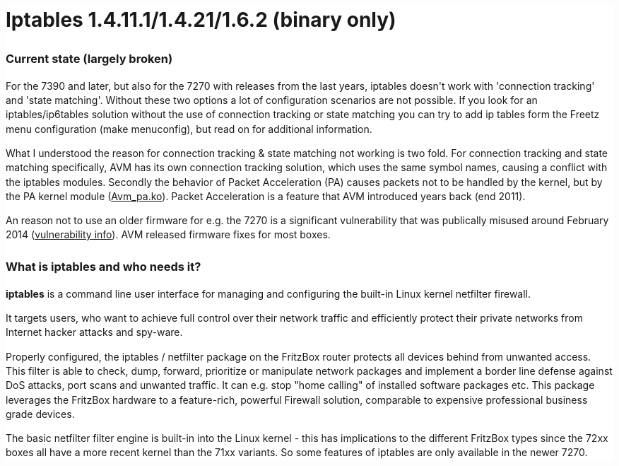# Iptables 1.4.11.1/1.4.21/1.6.2 (binary only)

### Current state (largely broken)

For the 7390 and later, but also for the 7270 with releases from the
last years, iptables doesn't work with 'connection tracking' and
'state matching'.
Without these two options a lot of configuration scenarios are not
possible. If you look for an iptables/ip6tables solution without the use
of connection tracking or state matching you can try to add ip tables
form the Freetz menu configuration (make menuconfig), but read on for
additional information.

What I understood the reason for connection tracking & state matching
not working is two fold.
For connection tracking and state matching specifically, AVM has its own
connection tracking solution, which uses the same symbol names, causing
a conflict with the iptables modules. Secondly the behavior of Packet
Acceleration (PA) causes packets not to be handled by the kernel, but by
the PA kernel module
([Avm_pa.ko](http://www.wehavemorefun.de/fritzbox/Avm_pa.ko)).
Packet Acceleration is a feature that AVM introduced years back (end
2011).

An reason not to use an older firmware for e.g. the 7270 is a
significant vulnerability that was publically misused around February
2014 ([vulnerability
info](https://www.heise.de/newsticker/meldung/Angriffe-auf-Fritzboxen-AVM-empfiehlt-Abschaltung-der-Fernkonfiguration-2106542.html)).
AVM released firmware fixes for most boxes.

### What is iptables and who needs it?

**iptables** is a command line user interface for managing and
configuring the built-in Linux kernel netfilter firewall.

It targets users, who want to achieve full control over their network
traffic and efficiently protect their private networks from Internet
hacker attacks and spy-ware.

Properly configured, the iptables / netfilter package on the FritzBox
router protects all devices behind from unwanted access. This filter is
able to check, dump, forward, prioritize or manipulate network packages
and implement a border line defense against DoS attacks, port scans and
unwanted traffic. It can e.g. stop "home calling" of installed
software packages etc. This package leverages the FritzBox hardware to a
feature-rich, powerful Firewall solution, comparable to expensive
professional business grade devices.

The basic netfilter filter engine is built-in into the Linux kernel -
this has implications to the different FritzBox types since the 72xx
boxes all have a more recent kernel than the 71xx variants. So some
features of iptables are only available in the newer 7270.
